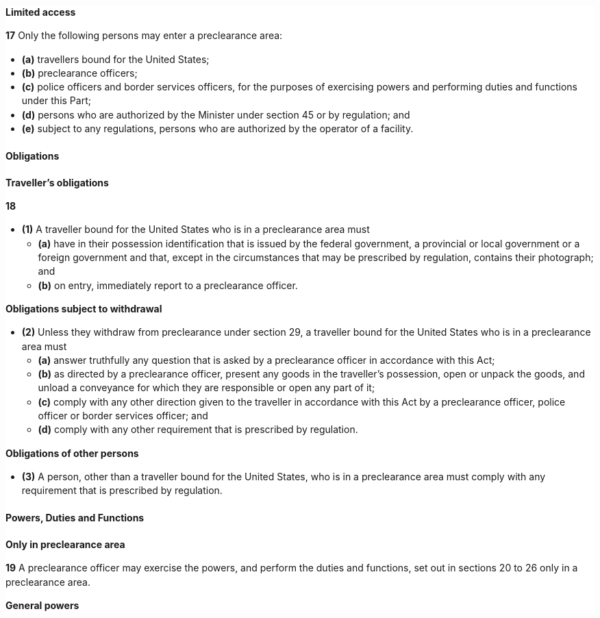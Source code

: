 
**Limited access**

**17** Only the following persons may enter a preclearance area:
- **(a)** travellers bound for the United States;
- **(b)** preclearance officers;
- **(c)** police officers and border services officers, for the purposes of exercising powers and performing duties and functions under this Part;
- **(d)** persons who are authorized by the Minister under section 45 or by regulation; and
- **(e)** subject to any regulations, persons who are authorized by the operator of a facility.




#### Obligations



**Traveller’s obligations**

**18** 

- **(1)** A traveller bound for the United States who is in a preclearance area must
	- **(a)** have in their possession identification that is issued by the federal government, a provincial or local government or a foreign government and that, except in the circumstances that may be prescribed by regulation, contains their photograph; and
	- **(b)** on entry, immediately report to a preclearance officer.

**Obligations subject to withdrawal**

- **(2)** Unless they withdraw from preclearance under section 29, a traveller bound for the United States who is in a preclearance area must
	- **(a)** answer truthfully any question that is asked by a preclearance officer in accordance with this Act;
	- **(b)** as directed by a preclearance officer, present any goods in the traveller’s possession, open or unpack the goods, and unload a conveyance for which they are responsible or open any part of it;
	- **(c)** comply with any other direction given to the traveller in accordance with this Act by a preclearance officer, police officer or border services officer; and
	- **(d)** comply with any other requirement that is prescribed by regulation.

**Obligations of other persons**

- **(3)** A person, other than a traveller bound for the United States, who is in a preclearance area must comply with any requirement that is prescribed by regulation.




#### Powers, Duties and Functions



**Only in preclearance area**

**19** A preclearance officer may exercise the powers, and perform the duties and functions, set out in sections 20 to 26 only in a preclearance area.




**General powers**
